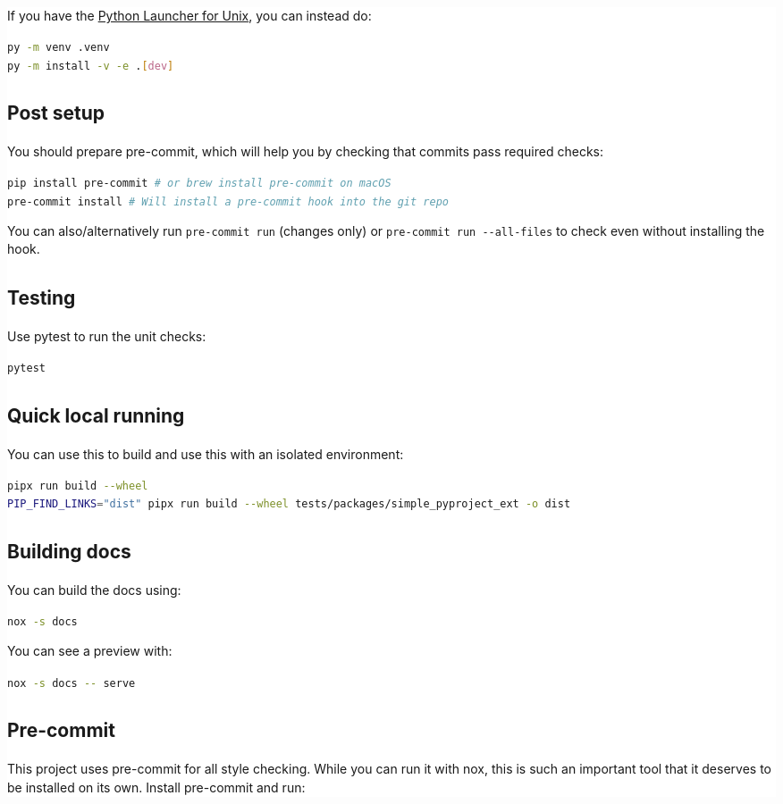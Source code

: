 If you have the
[Python Launcher for Unix](https://github.com/brettcannon/python-launcher), you
can instead do:

```bash
py -m venv .venv
py -m install -v -e .[dev]
```

## Post setup

You should prepare pre-commit, which will help you by checking that commits pass
required checks:

```bash
pip install pre-commit # or brew install pre-commit on macOS
pre-commit install # Will install a pre-commit hook into the git repo
```

You can also/alternatively run `pre-commit run` (changes only) or
`pre-commit run --all-files` to check even without installing the hook.

## Testing

Use pytest to run the unit checks:

```bash
pytest
```

## Quick local running

You can use this to build and use this with an isolated environment:

```bash
pipx run build --wheel
PIP_FIND_LINKS="dist" pipx run build --wheel tests/packages/simple_pyproject_ext -o dist
```

## Building docs

You can build the docs using:

```bash
nox -s docs
```

You can see a preview with:

```bash
nox -s docs -- serve
```

## Pre-commit

This project uses pre-commit for all style checking. While you can run it with
nox, this is such an important tool that it deserves to be installed on its own.
Install pre-commit and run:


[skdev]: https://learn.scientific-python.org/development